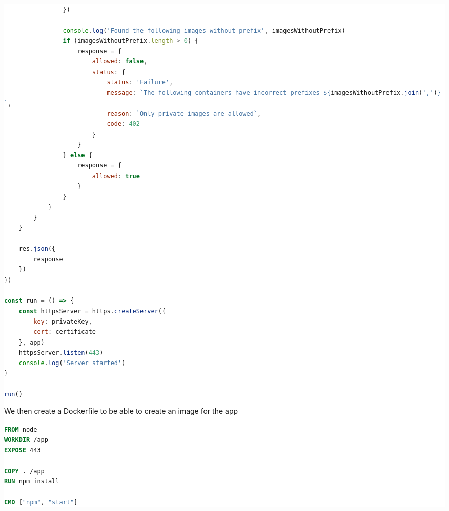 ```js
                })

                console.log('Found the following images without prefix', imagesWithoutPrefix)
                if (imagesWithoutPrefix.length > 0) {
                    response = {
                        allowed: false,
                        status: {
                            status: 'Failure',
                            message: `The following containers have incorrect prefixes ${imagesWithoutPrefix.join(',')}`,
                            reason: `Only private images are allowed`,
                            code: 402
                        }
                    }
                } else {
                    response = {
                        allowed: true
                    }
                }
            }
        }
    }

    res.json({
        response
    })
})

const run = () => {
    const httpsServer = https.createServer({
        key: privateKey,
        cert: certificate
    }, app)
    httpsServer.listen(443)
    console.log('Server started')
}

run()
```

We then create a Dockerfile to be able to create an image for the app
```Dockerfile
FROM node
WORKDIR /app
EXPOSE 443

COPY . /app
RUN npm install

CMD ["npm", "start"]
```
